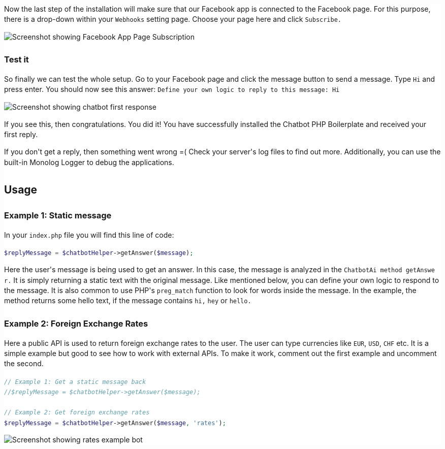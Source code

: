 Now the last step of the installation will make sure that our Facebook app is connected to the Facebook page. For this purpose, there is a drop-down within your `Webhooks` setting page. Choose your page here and click `Subscribe.` 

<img class="blogimage" alt="Screenshot showing Facebook App Page Subscription" src="/images/blog/chatbot_webhook_page_selection.png" />


### Test it

So finally we can test the whole setup. Go to your Facebook page and click the message button to send a message. Type `Hi` and press enter. You should now see this answer: `Define your own logic to reply to this message: Hi`

<img class="blogimage" alt="Screenshot showing chatbot first response" src="/images/blog/chatbot_response.png" />

If you see this, then congratulations. You did it! You have successfully installed the Chatbot PHP Boilerplate and received your first reply.

If you don't get a reply, then something went wrong =( Check your server's log files to find out more. Additionally, you can use the built-in Monolog Logger to debug the applications.


## Usage

### Example 1: Static message

In your `index.php` file you will find this line of code:

```php
$replyMessage = $chatbotHelper->getAnswer($message);
```

Here the user's message is being used to get an answer. In this case, the message is analyzed in the `ChatbotAi method getAnswer.` It is simply returning a static text with the original message. Like mentioned below, you can define your own logic to respond to the message. It is also common to use PHP's `preg_match` function to look for words inside the message. In the example, the method returns some hello text, if the message contains `hi,` `hey` or `hello.`

### Example 2: Foreign Exchange Rates

Here a public API is used to return foreign exchange rates to the user. The user can type currencies like `EUR`, `USD`, 
`CHF` etc. It is a simple example but good to see how to work with external APIs. To make it work, comment out the first example and uncomment the second.

```php
// Example 1: Get a static message back
//$replyMessage = $chatbotHelper->getAnswer($message);

// Example 2: Get foreign exchange rates
$replyMessage = $chatbotHelper->getAnswer($message, 'rates');
```

<img class="blogimage" alt="Screenshot showing rates example bot" src="/images/blog/chatbot_rates_example.png" />
